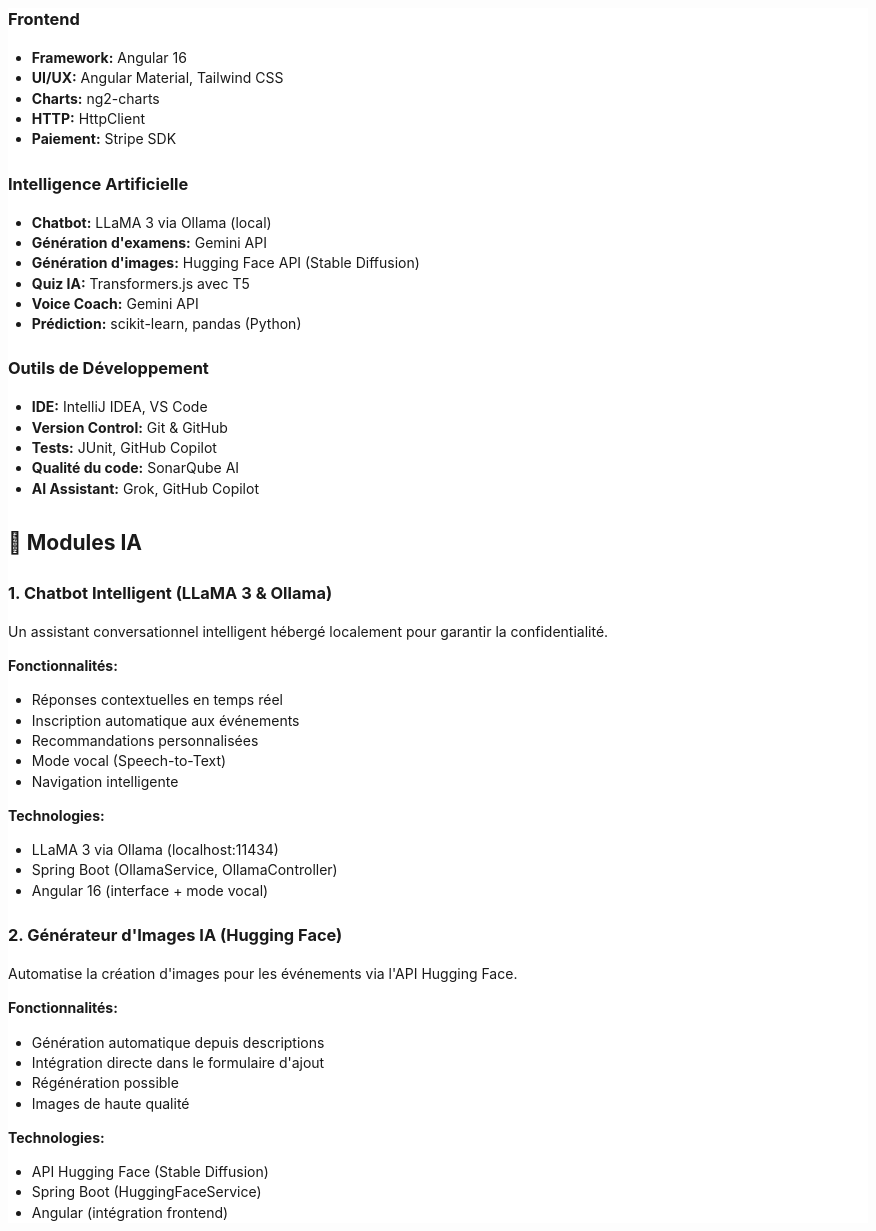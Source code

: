 ### Frontend
- **Framework:** Angular 16
- **UI/UX:** Angular Material, Tailwind CSS
- **Charts:** ng2-charts
- **HTTP:** HttpClient
- **Paiement:** Stripe SDK

### Intelligence Artificielle
- **Chatbot:** LLaMA 3 via Ollama (local)
- **Génération d'examens:** Gemini API
- **Génération d'images:** Hugging Face API (Stable Diffusion)
- **Quiz IA:** Transformers.js avec T5
- **Voice Coach:** Gemini API
- **Prédiction:** scikit-learn, pandas (Python)

### Outils de Développement
- **IDE:** IntelliJ IDEA, VS Code
- **Version Control:** Git & GitHub
- **Tests:** JUnit, GitHub Copilot
- **Qualité du code:** SonarQube AI
- **AI Assistant:** Grok, GitHub Copilot

## 🤖 Modules IA

### 1. Chatbot Intelligent (LLaMA 3 & Ollama)

Un assistant conversationnel intelligent hébergé localement pour garantir la confidentialité.

**Fonctionnalités:**
- Réponses contextuelles en temps réel
- Inscription automatique aux événements
- Recommandations personnalisées
- Mode vocal (Speech-to-Text)
- Navigation intelligente

**Technologies:**
- LLaMA 3 via Ollama (localhost:11434)
- Spring Boot (OllamaService, OllamaController)
- Angular 16 (interface + mode vocal)

### 2. Générateur d'Images IA (Hugging Face)

Automatise la création d'images pour les événements via l'API Hugging Face.

**Fonctionnalités:**
- Génération automatique depuis descriptions
- Intégration directe dans le formulaire d'ajout
- Régénération possible
- Images de haute qualité

**Technologies:**
- API Hugging Face (Stable Diffusion)
- Spring Boot (HuggingFaceService)
- Angular (intégration frontend)
